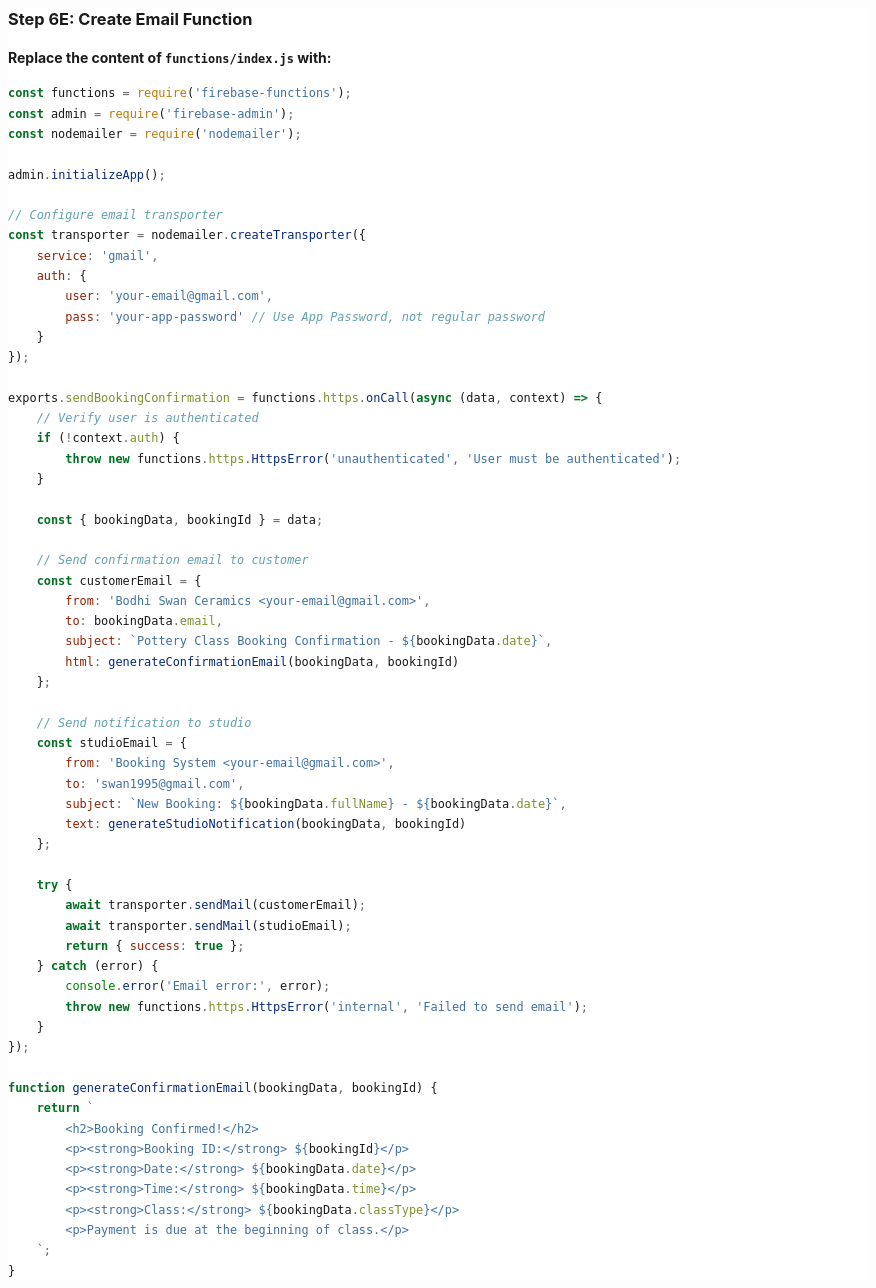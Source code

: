 ### Step 6E: Create Email Function
**Replace the content of `functions/index.js` with:**

```javascript
const functions = require('firebase-functions');
const admin = require('firebase-admin');
const nodemailer = require('nodemailer');

admin.initializeApp();

// Configure email transporter
const transporter = nodemailer.createTransporter({
    service: 'gmail',
    auth: {
        user: 'your-email@gmail.com',
        pass: 'your-app-password' // Use App Password, not regular password
    }
});

exports.sendBookingConfirmation = functions.https.onCall(async (data, context) => {
    // Verify user is authenticated
    if (!context.auth) {
        throw new functions.https.HttpsError('unauthenticated', 'User must be authenticated');
    }

    const { bookingData, bookingId } = data;

    // Send confirmation email to customer
    const customerEmail = {
        from: 'Bodhi Swan Ceramics <your-email@gmail.com>',
        to: bookingData.email,
        subject: `Pottery Class Booking Confirmation - ${bookingData.date}`,
        html: generateConfirmationEmail(bookingData, bookingId)
    };

    // Send notification to studio
    const studioEmail = {
        from: 'Booking System <your-email@gmail.com>',
        to: 'swan1995@gmail.com',
        subject: `New Booking: ${bookingData.fullName} - ${bookingData.date}`,
        text: generateStudioNotification(bookingData, bookingId)
    };

    try {
        await transporter.sendMail(customerEmail);
        await transporter.sendMail(studioEmail);
        return { success: true };
    } catch (error) {
        console.error('Email error:', error);
        throw new functions.https.HttpsError('internal', 'Failed to send email');
    }
});

function generateConfirmationEmail(bookingData, bookingId) {
    return `
        <h2>Booking Confirmed!</h2>
        <p><strong>Booking ID:</strong> ${bookingId}</p>
        <p><strong>Date:</strong> ${bookingData.date}</p>
        <p><strong>Time:</strong> ${bookingData.time}</p>
        <p><strong>Class:</strong> ${bookingData.classType}</p>
        <p>Payment is due at the beginning of class.</p>
    `;
}
```